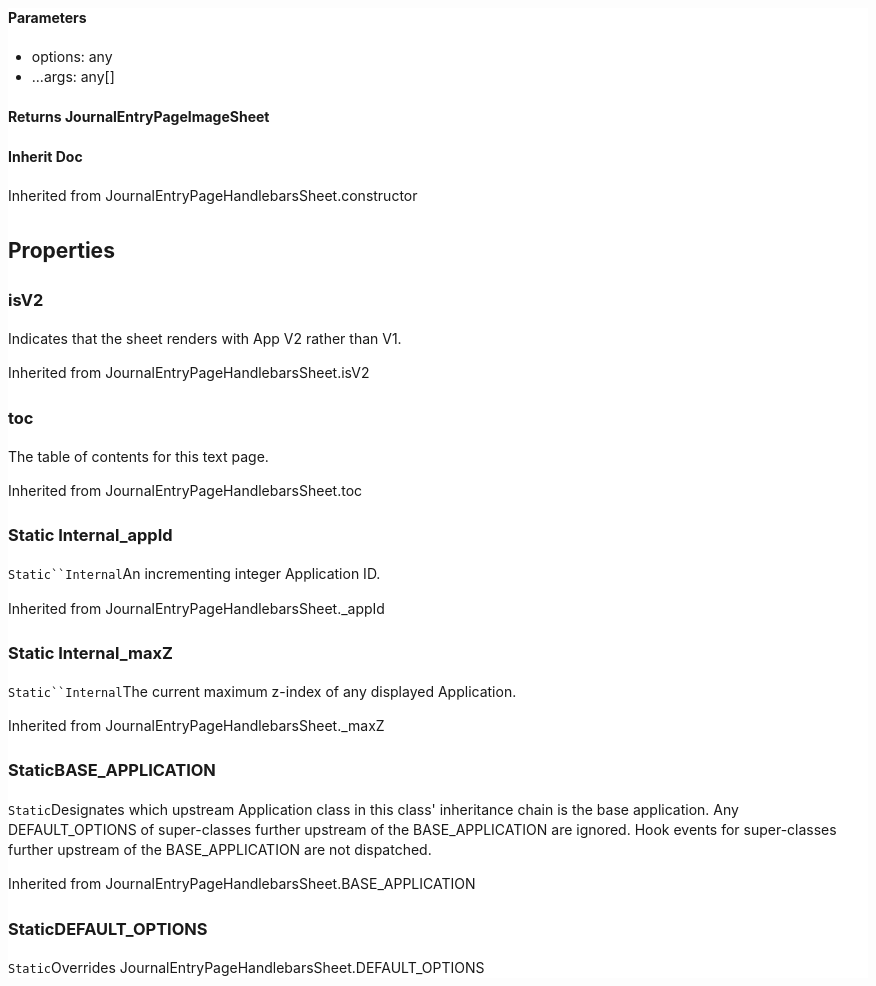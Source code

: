 
#### Parameters

- options: any
- ...args: any[]


#### Returns JournalEntryPageImageSheet


#### Inherit Doc

Inherited from JournalEntryPageHandlebarsSheet.constructor


## Properties


### isV2

Indicates that the sheet renders with App V2 rather than V1.

Inherited from JournalEntryPageHandlebarsSheet.isV2


### toc

The table of contents for this text page.

Inherited from JournalEntryPageHandlebarsSheet.toc


### Static Internal_appId

`Static``Internal`An incrementing integer Application ID.

Inherited from JournalEntryPageHandlebarsSheet._appId


### Static Internal_maxZ

`Static``Internal`The current maximum z-index of any displayed Application.

Inherited from JournalEntryPageHandlebarsSheet._maxZ


### StaticBASE_APPLICATION

`Static`Designates which upstream Application class in this class' inheritance chain is the base application.
Any DEFAULT_OPTIONS of super-classes further upstream of the BASE_APPLICATION are ignored.
Hook events for super-classes further upstream of the BASE_APPLICATION are not dispatched.

Inherited from JournalEntryPageHandlebarsSheet.BASE_APPLICATION


### StaticDEFAULT_OPTIONS

`Static`Overrides JournalEntryPageHandlebarsSheet.DEFAULT_OPTIONS
